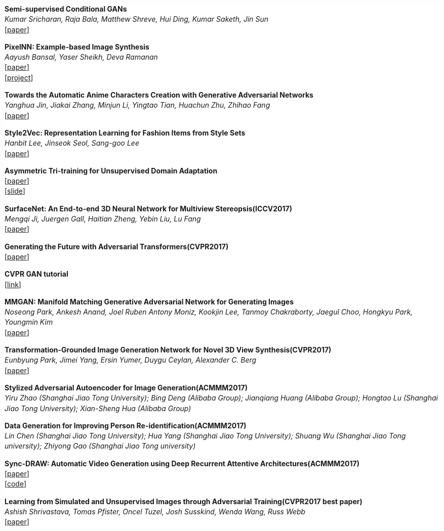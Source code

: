 **Semi-supervised Conditional GANs**  
*Kumar Sricharan, Raja Bala, Matthew Shreve, Hui Ding, Kumar Saketh, Jin Sun*  
[[paper](https://arxiv.org/abs/1708.05789?utm_content=bufferd2ea1&utm_medium=social&utm_source=twitter.com&utm_campaign=buffer)]  

**PixelNN: Example-based Image Synthesis**  
*Aayush Bansal, Yaser Sheikh, Deva Ramanan*  
[[paper](https://arxiv.org/abs/1708.05349v1)]  
[[project](http://www.cs.cmu.edu/~aayushb/pixelNN/)]  

**Towards the Automatic Anime Characters Creation with Generative Adversarial Networks**  
*Yanghua Jin, Jiakai Zhang, Minjun Li, Yingtao Tian, Huachun Zhu, Zhihao Fang*  
[[paper](https://arxiv.org/abs/1708.05509)]  

**Style2Vec: Representation Learning for Fashion Items from Style Sets**  
*Hanbit Lee, Jinseok Seol, Sang-goo Lee*  
[[paper](https://arxiv.org/abs/1708.04014)]  

**Asymmetric Tri-training for Unsupervised Domain Adaptation**  
[[paper](https://arxiv.org/pdf/1702.08400.pdf)]  
[[slide](https://www.slideshare.net/YoshitakaUshiku/asymmetric-tritraining-for-unsupervised-domain-adaptation)]  

**SurfaceNet: An End-to-end 3D Neural Network for Multiview Stereopsis(ICCV2017)**  
*Mengqi Ji, Juergen Gall, Haitian Zheng, Yebin Liu, Lu Fang*  
[[paper](https://arxiv.org/abs/1708.01749)]  

**Generating the Future with Adversarial Transformers(CVPR2017)**  
[[paper](http://carlvondrick.com/transformer.pdf)]  

**CVPR GAN tutorial**  
[[link](https://github.com/mingyuliutw/cvpr2017_gan_tutorial)]  

**MMGAN: Manifold Matching Generative Adversarial Network for Generating Images**  
*Noseong Park, Ankesh Anand, Joel Ruben Antony Moniz, Kookjin Lee, Tanmoy Chakraborty, Jaegul Choo, Hongkyu Park, Youngmin Kim*  
[[paper](https://arxiv.org/abs/1707.08273)]  

**Transformation-Grounded Image Generation Network for Novel 3D View Synthesis(CVPR2017)**  
*Eunbyung Park, Jimei Yang, Ersin Yumer, Duygu Ceylan, Alexander C. Berg*  
[[paper](http://openaccess.thecvf.com/content_cvpr_2017/papers/Park_Transformation-Grounded_Image_Generation_CVPR_2017_paper.pdf)]  

**Stylized Adversarial Autoencoder for Image Generation(ACMMM2017)**  
*Yiru Zhao (Shanghai Jiao Tong University); Bing Deng (Alibaba Group); Jianqiang Huang (Alibaba Group); Hongtao Lu (Shanghai Jiao Tong University); Xian-Sheng Hua (Alibaba Group)*  

**Data Generation for Improving Person Re-identification(ACMMM2017)**  
*Lin Chen (Shanghai Jiao Tong University); Hua Yang (Shanghai Jiao Tong University); Shuang Wu (Shanghai Jiao Tong university); Zhiyong Gao (Shanghai Jiao Tong university)*  

**Sync-DRAW: Automatic Video Generation using Deep Recurrent Attentive Architectures(ACMMM2017)**  
[[paper](https://arxiv.org/abs/1611.10314)]  
[[code](https://github.com/syncdraw/Sync-DRAW)]  

**Learning from Simulated and Unsupervised Images through Adversarial Training(CVPR2017 best paper)**  
*Ashish Shrivastava, Tomas Pfister, Oncel Tuzel, Josh Susskind, Wenda Wang, Russ Webb*  
[[paper](https://arxiv.org/abs/1612.07828)]  
